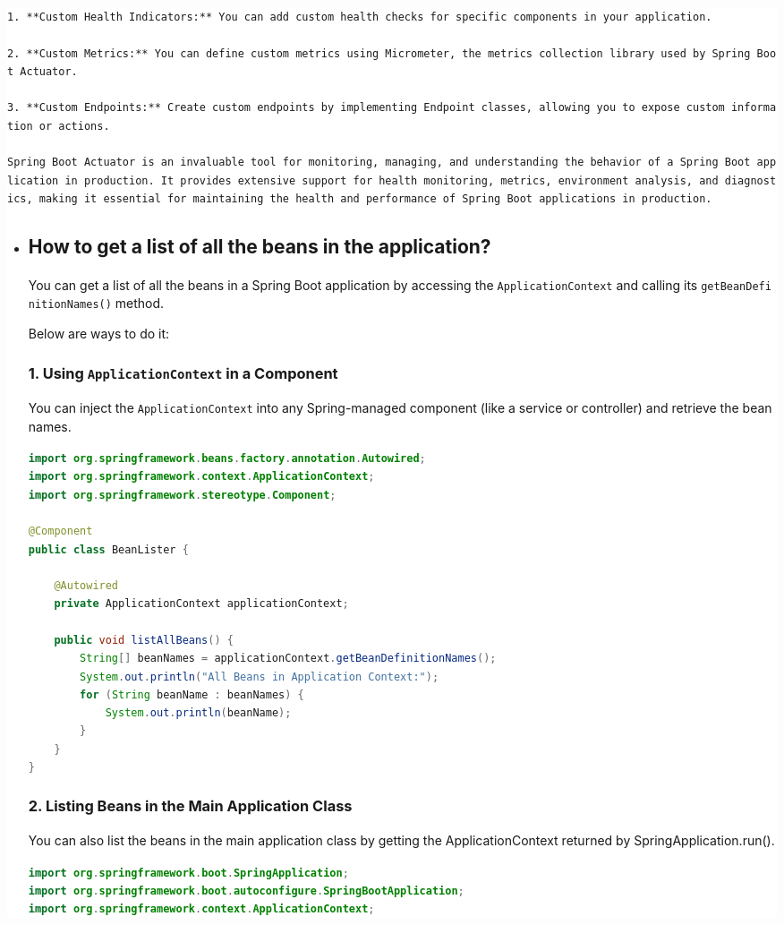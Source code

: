     1. **Custom Health Indicators:** You can add custom health checks for specific components in your application.
    
    2. **Custom Metrics:** You can define custom metrics using Micrometer, the metrics collection library used by Spring Boot Actuator.
    
    3. **Custom Endpoints:** Create custom endpoints by implementing Endpoint classes, allowing you to expose custom information or actions.

    Spring Boot Actuator is an invaluable tool for monitoring, managing, and understanding the behavior of a Spring Boot application in production. It provides extensive support for health monitoring, metrics, environment analysis, and diagnostics, making it essential for maintaining the health and performance of Spring Boot applications in production.

* ## **How to get a list of all the beans in the application?**

    You can get a list of all the beans in a Spring Boot application by accessing the `ApplicationContext` and calling its `getBeanDefinitionNames()` method. 
    
    Below are ways to do it:

    ### 1. Using `ApplicationContext` in a Component

    You can inject the `ApplicationContext` into any Spring-managed component (like a service or controller) and retrieve the bean names.

    ```java
    import org.springframework.beans.factory.annotation.Autowired;
    import org.springframework.context.ApplicationContext;
    import org.springframework.stereotype.Component;

    @Component
    public class BeanLister {

        @Autowired
        private ApplicationContext applicationContext;

        public void listAllBeans() {
            String[] beanNames = applicationContext.getBeanDefinitionNames();
            System.out.println("All Beans in Application Context:");
            for (String beanName : beanNames) {
                System.out.println(beanName);
            }
        }
    }
    ```

    ### 2. Listing Beans in the Main Application Class

    You can also list the beans in the main application class by getting the ApplicationContext returned by SpringApplication.run().

    ```java
    import org.springframework.boot.SpringApplication;
    import org.springframework.boot.autoconfigure.SpringBootApplication;
    import org.springframework.context.ApplicationContext;
